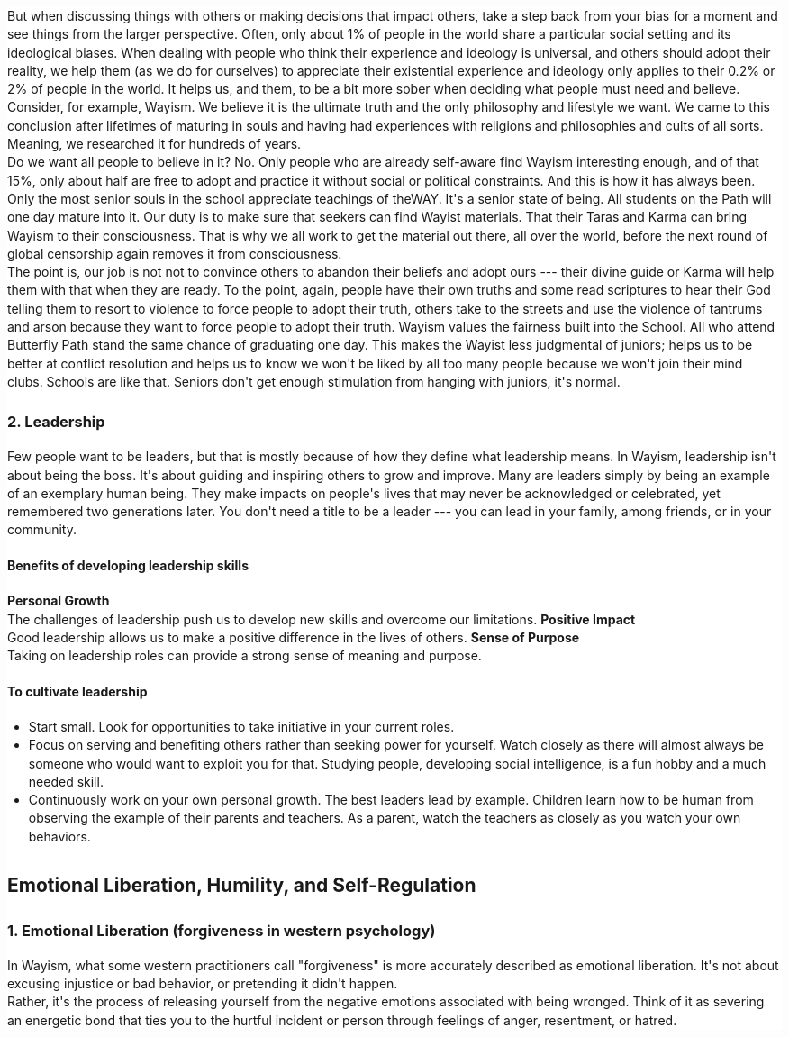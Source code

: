 But when discussing things with others or making decisions that impact others, take a step back from your bias for a moment and see things from the larger perspective. Often, only about 1% of people in the world share a particular social setting and its ideological biases. When dealing with people who think their experience and ideology is universal, and others should adopt their reality, we help them (as we do for ourselves) to appreciate their existential experience and ideology only applies to their 0.2% or 2% of people in the world. It helps us, and them, to be a bit more sober when deciding what people must need and believe.
Consider, for example, Wayism. We believe it is the ultimate truth and the only philosophy and lifestyle we want. We came to this conclusion after lifetimes of maturing in souls and having had experiences with religions and philosophies and cults of all sorts. Meaning, we researched it for hundreds of years.\
Do we want all people to believe in it? No. Only people who are already self-aware find Wayism interesting enough, and of that 15%, only about half are free to adopt and practice it without social or political constraints. And this is how it has always been.\
Only the most senior souls in the school appreciate teachings of theWAY. It's a senior state of being. All students on the Path will one day mature into it. Our duty is to make sure that seekers can find Wayist materials. That their Taras and Karma can bring Wayism to their consciousness. That is why we all work to get the material out there, all over the world, before the next round of global censorship again removes it from consciousness.\
The point is, our job is not not to convince others to abandon their beliefs and adopt ours --- their divine guide or Karma will help them with that when they are ready. To the point, again, people have their own truths and some read scriptures to hear their God telling them to resort to violence to force people to adopt their truth, others take to the streets and use the violence of tantrums and arson because they want to force people to adopt their truth.
Wayism values the fairness built into the School. All who attend Butterfly Path stand the same chance of graduating one day. This makes the Wayist less judgmental of juniors; helps us to be better at conflict resolution and helps us to know we won't be liked by all too many people because we won't join their mind clubs. Schools are like that. Seniors don't get enough stimulation from hanging with juniors, it's normal.
### **2. Leadership**
Few people want to be leaders, but that is mostly because of how they define what leadership means.
In Wayism, leadership isn't about being the boss. It's about guiding and inspiring others to grow and improve. Many are leaders simply by being an example of an exemplary human being. They make impacts on people's lives that may never be acknowledged or celebrated, yet remembered two generations later. You don't need a title to be a leader --- you can lead in your family, among friends, or in your community.
#### Benefits of developing leadership skills
**Personal Growth**\
The challenges of leadership push us to develop new skills and overcome our limitations.
**Positive Impact**\
Good leadership allows us to make a positive difference in the lives of others.
**Sense of Purpose**\
Taking on leadership roles can provide a strong sense of meaning and purpose.
#### To cultivate leadership
-   Start small. Look for opportunities to take initiative in your current roles.
-   Focus on serving and benefiting others rather than seeking power for yourself. Watch closely as there will almost always be someone who would want to exploit you for that. Studying people, developing social intelligence, is a fun hobby and a much needed skill.
-   Continuously work on your own personal growth. The best leaders lead by example. Children learn how to be human from observing the example of their parents and teachers. As a parent, watch the teachers as closely as you watch your own behaviors.
## Emotional Liberation, Humility, and Self-Regulation
### **1. Emotional Liberation (forgiveness in western psychology)**
In Wayism, what some western practitioners call "forgiveness" is more accurately described as emotional liberation. It's not about excusing injustice or bad behavior, or pretending it didn't happen.\
Rather, it's the process of releasing yourself from the negative emotions associated with being wronged. Think of it as severing an energetic bond that ties you to the hurtful incident or person through feelings of anger, resentment, or hatred.